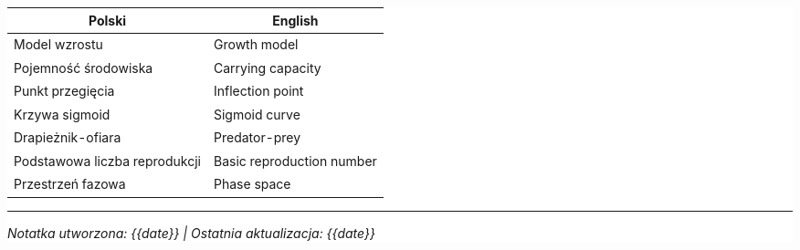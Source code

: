 | Polski | English |
|--------|---------|
| Model wzrostu | Growth model |
| Pojemność środowiska | Carrying capacity |
| Punkt przegięcia | Inflection point |
| Krzywa sigmoid | Sigmoid curve |
| Drapieżnik-ofiara | Predator-prey |
| Podstawowa liczba reprodukcji | Basic reproduction number |
| Przestrzeń fazowa | Phase space |

---
*Notatka utworzona: {{date}} | Ostatnia aktualizacja: {{date}}*